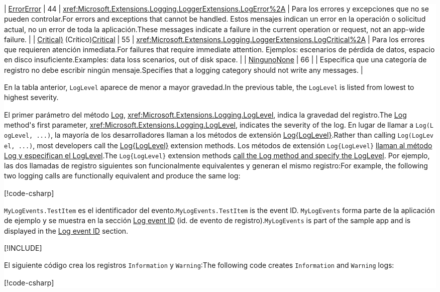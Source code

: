 | [<span data-ttu-id="8a7f2-267">Error</span><span class="sxs-lookup"><span data-stu-id="8a7f2-267">Error</span></span>](xref:Microsoft.Extensions.Logging.LogLevel) | <span data-ttu-id="8a7f2-268">4</span><span class="sxs-lookup"><span data-stu-id="8a7f2-268">4</span></span> | <xref:Microsoft.Extensions.Logging.LoggerExtensions.LogError%2A> | <span data-ttu-id="8a7f2-269">Para los errores y excepciones que no se pueden controlar.</span><span class="sxs-lookup"><span data-stu-id="8a7f2-269">For errors and exceptions that cannot be handled.</span></span> <span data-ttu-id="8a7f2-270">Estos mensajes indican un error en la operación o solicitud actual, no un error de toda la aplicación.</span><span class="sxs-lookup"><span data-stu-id="8a7f2-270">These messages indicate a failure in the current operation or request, not an app-wide failure.</span></span> |
| <span data-ttu-id="8a7f2-271">[Critical)](xref:Microsoft.Extensions.Logging.LogLevel) (Crítico)</span><span class="sxs-lookup"><span data-stu-id="8a7f2-271">[Critical](xref:Microsoft.Extensions.Logging.LogLevel)</span></span> | <span data-ttu-id="8a7f2-272">5</span><span class="sxs-lookup"><span data-stu-id="8a7f2-272">5</span></span> | <xref:Microsoft.Extensions.Logging.LoggerExtensions.LogCritical%2A> | <span data-ttu-id="8a7f2-273">Para los errores que requieren atención inmediata.</span><span class="sxs-lookup"><span data-stu-id="8a7f2-273">For failures that require immediate attention.</span></span> <span data-ttu-id="8a7f2-274">Ejemplos: escenarios de pérdida de datos, espacio en disco insuficiente.</span><span class="sxs-lookup"><span data-stu-id="8a7f2-274">Examples: data loss scenarios, out of disk space.</span></span> |
| [<span data-ttu-id="8a7f2-275">Ninguno</span><span class="sxs-lookup"><span data-stu-id="8a7f2-275">None</span></span>](xref:Microsoft.Extensions.Logging.LogLevel) | <span data-ttu-id="8a7f2-276">6</span><span class="sxs-lookup"><span data-stu-id="8a7f2-276">6</span></span> | | <span data-ttu-id="8a7f2-277">Especifica que una categoría de registro no debe escribir ningún mensaje.</span><span class="sxs-lookup"><span data-stu-id="8a7f2-277">Specifies that a logging category should not write any messages.</span></span> |

<span data-ttu-id="8a7f2-278">En la tabla anterior, `LogLevel` aparece de menor a mayor gravedad.</span><span class="sxs-lookup"><span data-stu-id="8a7f2-278">In the previous table, the `LogLevel` is listed from lowest to highest severity.</span></span>

<span data-ttu-id="8a7f2-279">El primer parámetro del método [Log](xref:Microsoft.Extensions.Logging.LoggerExtensions), <xref:Microsoft.Extensions.Logging.LogLevel>, indica la gravedad del registro.</span><span class="sxs-lookup"><span data-stu-id="8a7f2-279">The [Log](xref:Microsoft.Extensions.Logging.LoggerExtensions) method's first parameter, <xref:Microsoft.Extensions.Logging.LogLevel>, indicates the severity of the log.</span></span> <span data-ttu-id="8a7f2-280">En lugar de llamar a `Log(LogLevel, ...)`, la mayoría de los desarrolladores llaman a los métodos de extensión [Log{LogLevel}](xref:Microsoft.Extensions.Logging.LoggerExtensions).</span><span class="sxs-lookup"><span data-stu-id="8a7f2-280">Rather than calling `Log(LogLevel, ...)`, most developers call the [Log{LogLevel}](xref:Microsoft.Extensions.Logging.LoggerExtensions) extension methods.</span></span> <span data-ttu-id="8a7f2-281">Los métodos de extensión `Log{LogLevel}` [llaman al método Log y especifican el LogLevel](https://github.com/dotnet/extensions/blob/release/3.1/src/Logging/Logging.Abstractions/src/LoggerExtensions.cs).</span><span class="sxs-lookup"><span data-stu-id="8a7f2-281">The `Log{LogLevel}` extension methods [call the Log method and specify the LogLevel](https://github.com/dotnet/extensions/blob/release/3.1/src/Logging/Logging.Abstractions/src/LoggerExtensions.cs).</span></span> <span data-ttu-id="8a7f2-282">Por ejemplo, las dos llamadas de registro siguientes son funcionalmente equivalentes y generan el mismo registro:</span><span class="sxs-lookup"><span data-stu-id="8a7f2-282">For example, the following two logging calls are functionally equivalent and produce the same log:</span></span>

[!code-csharp[](index/samples/3.x/TodoApiDTO/Controllers/TestController.cs?name=snippet0&highlight=6-7)]

<span data-ttu-id="8a7f2-283">`MyLogEvents.TestItem` es el identificador del evento.</span><span class="sxs-lookup"><span data-stu-id="8a7f2-283">`MyLogEvents.TestItem` is the event ID.</span></span> <span data-ttu-id="8a7f2-284">`MyLogEvents` forma parte de la aplicación de ejemplo y se muestra en la sección [Log event ID](#leid) (id. de evento de registro).</span><span class="sxs-lookup"><span data-stu-id="8a7f2-284">`MyLogEvents` is part of the sample app and is displayed in the [Log event ID](#leid) section.</span></span>

[!INCLUDE[](~/includes/MyDisplayRouteInfoBoth.md)]

<span data-ttu-id="8a7f2-285">El siguiente código crea los registros `Information` y `Warning`:</span><span class="sxs-lookup"><span data-stu-id="8a7f2-285">The following code creates `Information` and `Warning` logs:</span></span>

[!code-csharp[](index/samples/3.x/TodoApiDTO/Controllers/TodoItemsController.cs?name=snippet_CallLogMethods&highlight=4,10)]
